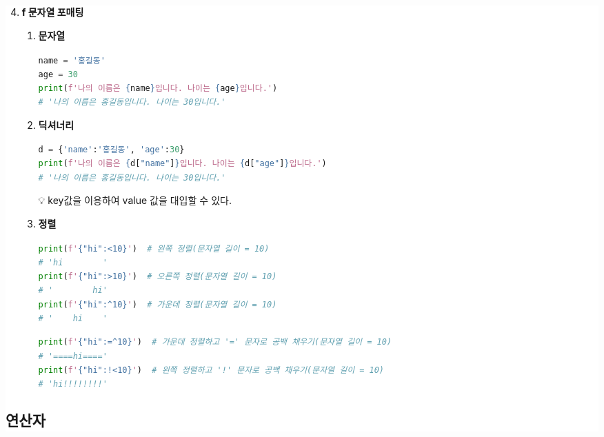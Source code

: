 4. **f 문자열 포매팅**
    1. **문자열**
        
        ```python
        name = '홍길동'
        age = 30
        print(f'나의 이름은 {name}입니다. 나이는 {age}입니다.')
        # '나의 이름은 홍길동입니다. 나이는 30입니다.'
        ```
        
    2. **딕셔너리**
        
        ```python
        d = {'name':'홍길동', 'age':30}
        print(f'나의 이름은 {d["name"]}입니다. 나이는 {d["age"]}입니다.')
        # '나의 이름은 홍길동입니다. 나이는 30입니다.'
        ```
        
        <aside>
        💡 key값을 이용하여 value 값을 대입할 수 있다.
        
        </aside>
        
    3. **정렬**
        
        ```python
        print(f'{"hi":<10}')  # 왼쪽 정렬(문자열 길이 = 10)
        # 'hi        '
        print(f'{"hi":>10}')  # 오른쪽 정렬(문자열 길이 = 10)
        # '        hi'
        print(f'{"hi":^10}')  # 가운데 정렬(문자열 길이 = 10)
        # '    hi    '
        ```
        
        ```python
        print(f'{"hi":=^10}')  # 가운데 정렬하고 '=' 문자로 공백 채우기(문자열 길이 = 10)
        # '====hi===='
        print(f'{"hi":!<10}')  # 왼쪽 정렬하고 '!' 문자로 공백 채우기(문자열 길이 = 10)
        # 'hi!!!!!!!!'
        ```
        

## 연산자
